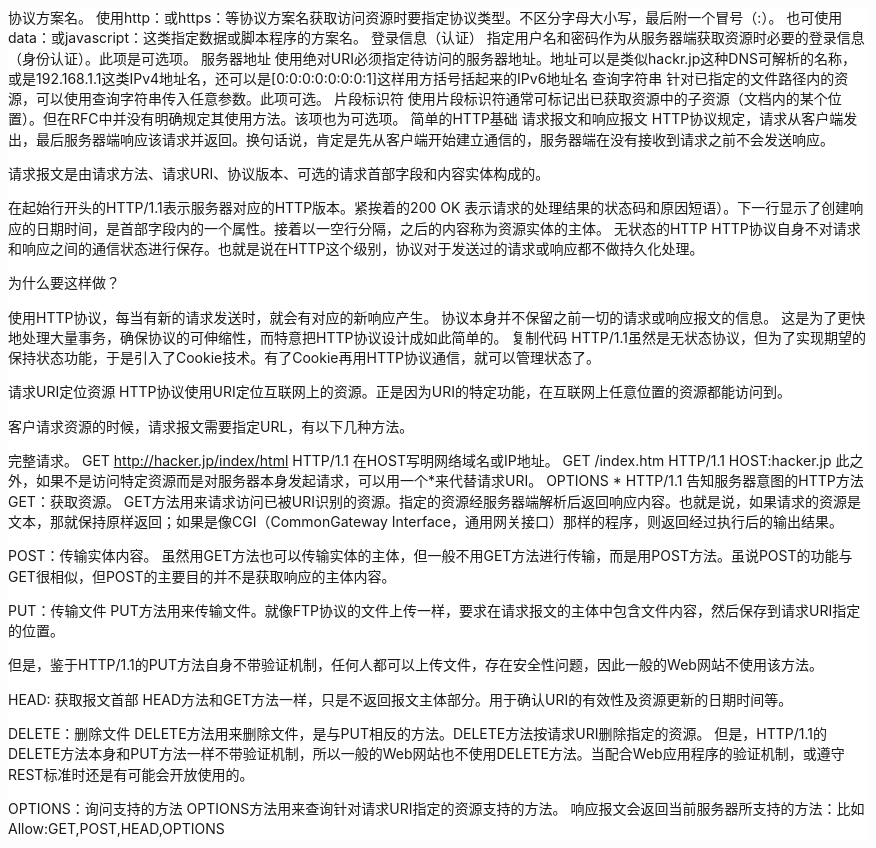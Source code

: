 
协议方案名。 使用http：或https：等协议方案名获取访问资源时要指定协议类型。不区分字母大小写，最后附一个冒号（:）。 也可使用data：或javascript：这类指定数据或脚本程序的方案名。
登录信息（认证） 指定用户名和密码作为从服务器端获取资源时必要的登录信息（身份认证）。此项是可选项。
服务器地址 使用绝对URI必须指定待访问的服务器地址。地址可以是类似hackr.jp这种DNS可解析的名称，或是192.168.1.1这类IPv4地址名，还可以是[0:0:0:0:0:0:0:1]这样用方括号括起来的IPv6地址名
查询字符串 针对已指定的文件路径内的资源，可以使用查询字符串传入任意参数。此项可选。
片段标识符 使用片段标识符通常可标记出已获取资源中的子资源（文档内的某个位置）。但在RFC中并没有明确规定其使用方法。该项也为可选项。
简单的HTTP基础
请求报文和响应报文
HTTP协议规定，请求从客户端发出，最后服务器端响应该请求并返回。换句话说，肯定是先从客户端开始建立通信的，服务器端在没有接收到请求之前不会发送响应。


请求报文是由请求方法、请求URI、协议版本、可选的请求首部字段和内容实体构成的。

在起始行开头的HTTP/1.1表示服务器对应的HTTP版本。紧挨着的200 OK 表示请求的处理结果的状态码和原因短语）。下一行显示了创建响应的日期时间，是首部字段内的一个属性。接着以一空行分隔，之后的内容称为资源实体的主体。
无状态的HTTP
HTTP协议自身不对请求和响应之间的通信状态进行保存。也就是说在HTTP这个级别，协议对于发送过的请求或响应都不做持久化处理。

为什么要这样做？

使用HTTP协议，每当有新的请求发送时，就会有对应的新响应产生。
协议本身并不保留之前一切的请求或响应报文的信息。
这是为了更快地处理大量事务，确保协议的可伸缩性，而特意把HTTP协议设计成如此简单的。
复制代码
HTTP/1.1虽然是无状态协议，但为了实现期望的保持状态功能，于是引入了Cookie技术。有了Cookie再用HTTP协议通信，就可以管理状态了。

请求URI定位资源
HTTP协议使用URI定位互联网上的资源。正是因为URI的特定功能，在互联网上任意位置的资源都能访问到。

客户请求资源的时候，请求报文需要指定URL，有以下几种方法。

完整请求。 GET http://hacker.jp/index/html HTTP/1.1
在HOST写明网络域名或IP地址。 GET /index.htm HTTP/1.1 HOST:hacker.jp
此之外，如果不是访问特定资源而是对服务器本身发起请求，可以用一个*来代替请求URI。 OPTIONS * HTTP/1.1
告知服务器意图的HTTP方法
GET：获取资源。
GET方法用来请求访问已被URI识别的资源。指定的资源经服务器端解析后返回响应内容。也就是说，如果请求的资源是文本，那就保持原样返回；如果是像CGI（CommonGateway Interface，通用网关接口）那样的程序，则返回经过执行后的输出结果。

POST：传输实体内容。
虽然用GET方法也可以传输实体的主体，但一般不用GET方法进行传输，而是用POST方法。虽说POST的功能与GET很相似，但POST的主要目的并不是获取响应的主体内容。

PUT：传输文件 PUT方法用来传输文件。就像FTP协议的文件上传一样，要求在请求报文的主体中包含文件内容，然后保存到请求URI指定的位置。

但是，鉴于HTTP/1.1的PUT方法自身不带验证机制，任何人都可以上传文件，存在安全性问题，因此一般的Web网站不使用该方法。

HEAD: 获取报文首部
HEAD方法和GET方法一样，只是不返回报文主体部分。用于确认URI的有效性及资源更新的日期时间等。

DELETE：删除文件
DELETE方法用来删除文件，是与PUT相反的方法。DELETE方法按请求URI删除指定的资源。
但是，HTTP/1.1的DELETE方法本身和PUT方法一样不带验证机制，所以一般的Web网站也不使用DELETE方法。当配合Web应用程序的验证机制，或遵守REST标准时还是有可能会开放使用的。

OPTIONS：询问支持的方法
OPTIONS方法用来查询针对请求URI指定的资源支持的方法。
响应报文会返回当前服务器所支持的方法：比如 Allow:GET,POST,HEAD,OPTIONS
